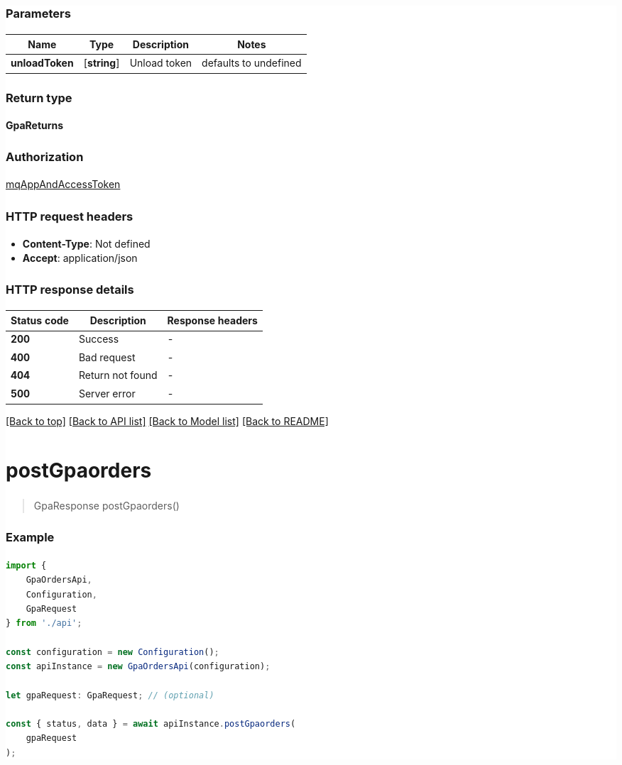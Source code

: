 ### Parameters

|Name | Type | Description  | Notes|
|------------- | ------------- | ------------- | -------------|
| **unloadToken** | [**string**] | Unload token | defaults to undefined|


### Return type

**GpaReturns**

### Authorization

[mqAppAndAccessToken](../README.md#mqAppAndAccessToken)

### HTTP request headers

 - **Content-Type**: Not defined
 - **Accept**: application/json


### HTTP response details
| Status code | Description | Response headers |
|-------------|-------------|------------------|
|**200** | Success |  -  |
|**400** | Bad request |  -  |
|**404** | Return not found |  -  |
|**500** | Server error |  -  |

[[Back to top]](#) [[Back to API list]](../README.md#documentation-for-api-endpoints) [[Back to Model list]](../README.md#documentation-for-models) [[Back to README]](../README.md)

# **postGpaorders**
> GpaResponse postGpaorders()


### Example

```typescript
import {
    GpaOrdersApi,
    Configuration,
    GpaRequest
} from './api';

const configuration = new Configuration();
const apiInstance = new GpaOrdersApi(configuration);

let gpaRequest: GpaRequest; // (optional)

const { status, data } = await apiInstance.postGpaorders(
    gpaRequest
);
```
